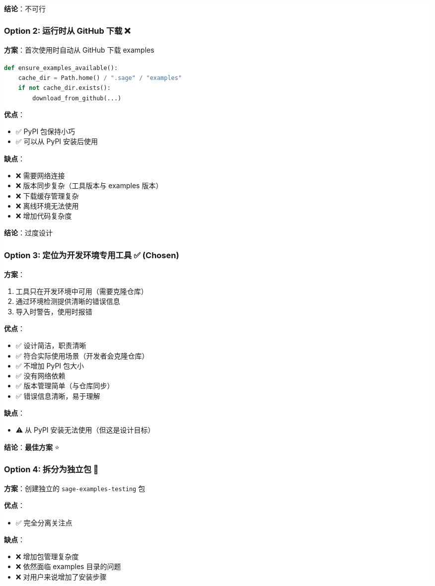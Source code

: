 **结论**：不可行

### Option 2: 运行时从 GitHub 下载 ❌

**方案**：首次使用时自动从 GitHub 下载 examples

```python
def ensure_examples_available():
    cache_dir = Path.home() / ".sage" / "examples"
    if not cache_dir.exists():
        download_from_github(...)
```

**优点**：
- ✅ PyPI 包保持小巧
- ✅ 可以从 PyPI 安装后使用

**缺点**：
- ❌ 需要网络连接
- ❌ 版本同步复杂（工具版本与 examples 版本）
- ❌ 下载缓存管理复杂
- ❌ 离线环境无法使用
- ❌ 增加代码复杂度

**结论**：过度设计

### Option 3: 定位为开发环境专用工具 ✅ (Chosen)

**方案**：
1. 工具只在开发环境中可用（需要克隆仓库）
2. 通过环境检测提供清晰的错误信息
3. 导入时警告，使用时报错

**优点**：
- ✅ 设计简洁，职责清晰
- ✅ 符合实际使用场景（开发者会克隆仓库）
- ✅ 不增加 PyPI 包大小
- ✅ 没有网络依赖
- ✅ 版本管理简单（与仓库同步）
- ✅ 错误信息清晰，易于理解

**缺点**：
- ⚠️ 从 PyPI 安装无法使用（但这是设计目标）

**结论**：**最佳方案** ⭐

### Option 4: 拆分为独立包 🤷

**方案**：创建独立的 `sage-examples-testing` 包

**优点**：
- ✅ 完全分离关注点

**缺点**：
- ❌ 增加包管理复杂度
- ❌ 依然面临 examples 目录的问题
- ❌ 对用户来说增加了安装步骤
